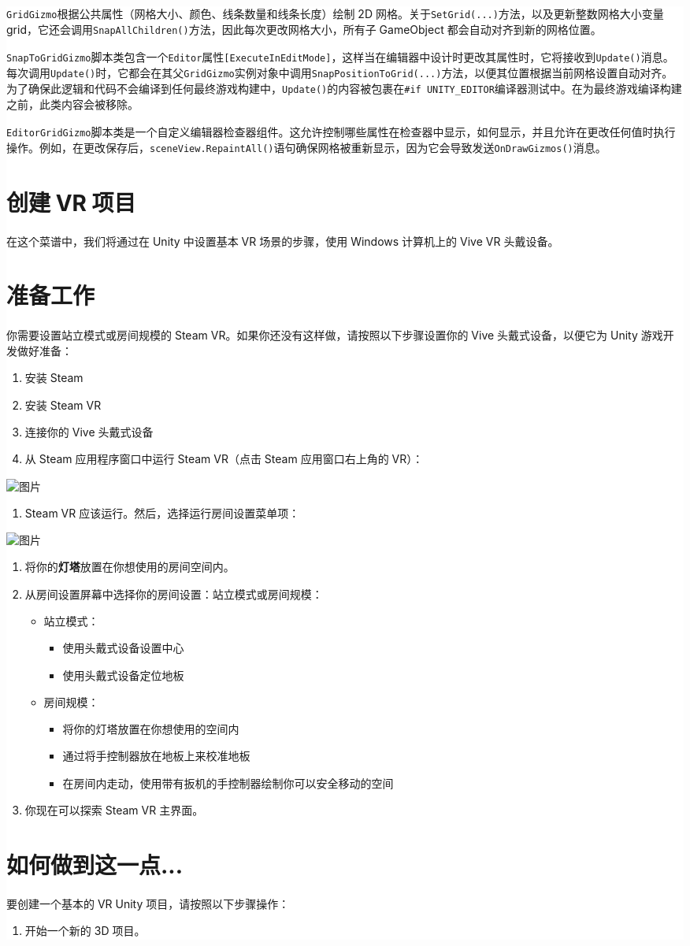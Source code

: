 `GridGizmo`根据公共属性（网格大小、颜色、线条数量和线条长度）绘制 2D 网格。关于`SetGrid(...)`方法，以及更新整数网格大小变量 grid，它还会调用`SnapAllChildren()`方法，因此每次更改网格大小，所有子 GameObject 都会自动对齐到新的网格位置。

`SnapToGridGizmo`脚本类包含一个`Editor`属性`[ExecuteInEditMode]`，这样当在编辑器中设计时更改其属性时，它将接收到`Update()`消息。每次调用`Update()`时，它都会在其父`GridGizmo`实例对象中调用`SnapPositionToGrid(...)`方法，以便其位置根据当前网格设置自动对齐。为了确保此逻辑和代码不会编译到任何最终游戏构建中，`Update()`的内容被包裹在`#if UNITY_EDITOR`编译器测试中。在为最终游戏编译构建之前，此类内容会被移除。

`EditorGridGizmo`脚本类是一个自定义编辑器检查器组件。这允许控制哪些属性在检查器中显示，如何显示，并且允许在更改任何值时执行操作。例如，在更改保存后，`sceneView.RepaintAll()`语句确保网格被重新显示，因为它会导致发送`OnDrawGizmos()`消息。

# 创建 VR 项目

在这个菜谱中，我们将通过在 Unity 中设置基本 VR 场景的步骤，使用 Windows 计算机上的 Vive VR 头戴设备。

# 准备工作

你需要设置站立模式或房间规模的 Steam VR。如果你还没有这样做，请按照以下步骤设置你的 Vive 头戴式设备，以便它为 Unity 游戏开发做好准备：

1.  安装 Steam

1.  安装 Steam VR

1.  连接你的 Vive 头戴式设备

1.  从 Steam 应用程序窗口中运行 Steam VR（点击 Steam 应用窗口右上角的 VR）：

![图片](img/c968814d-26da-4034-ad69-7ea398d8950a.png)

1.  Steam VR 应该运行。然后，选择运行房间设置菜单项：

![图片](img/336bc099-aeed-459a-9ea2-844b3b60c6be.png)

1.  将你的**灯塔**放置在你想使用的房间空间内。

1.  从房间设置屏幕中选择你的房间设置：站立模式或房间规模：

    +   站立模式：

        +   使用头戴式设备设置中心

        +   使用头戴式设备定位地板

    +   房间规模：

        +   将你的灯塔放置在你想使用的空间内

        +   通过将手控制器放在地板上来校准地板

        +   在房间内走动，使用带有扳机的手控制器绘制你可以安全移动的空间

1.  你现在可以探索 Steam VR 主界面。

# 如何做到这一点...

要创建一个基本的 VR Unity 项目，请按照以下步骤操作：

1.  开始一个新的 3D 项目。
